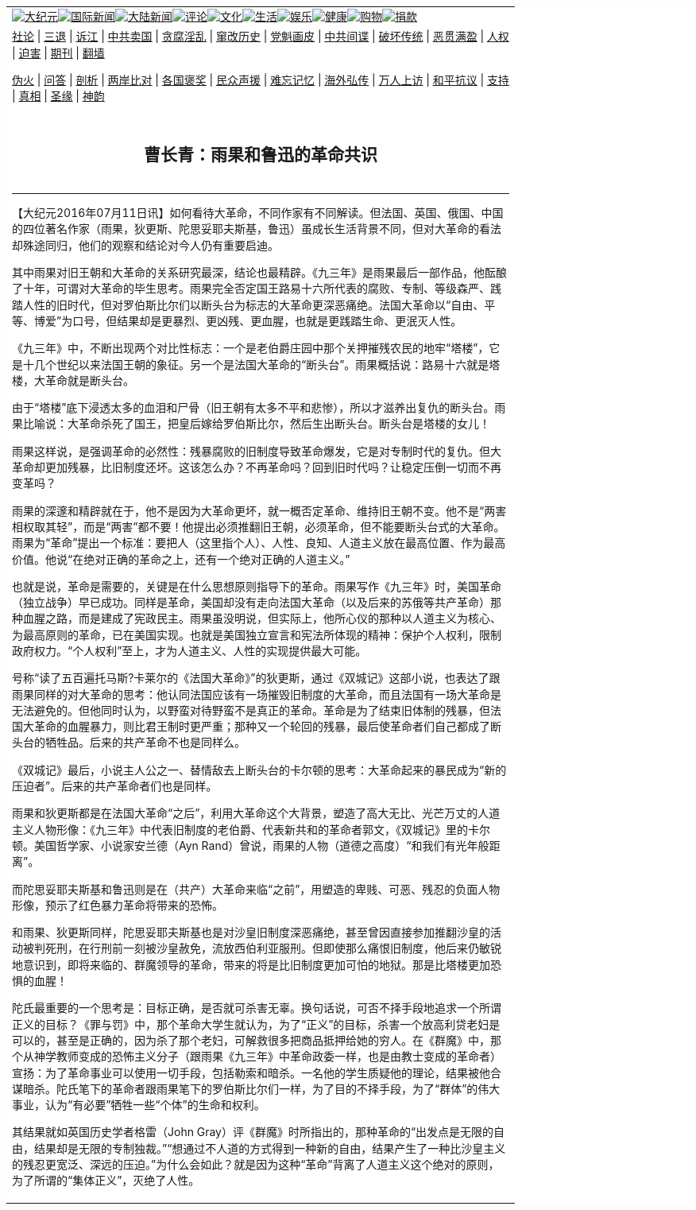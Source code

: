 <a name="1" id="1" target="_blank"></a><span id="1"></span>
<table align=center border="0"><tr><td colspan="2" VALIGN=TOP><a href="/gb/nsc413.md#1"><img src="https://raw.githubusercontent.com/tjvrql262/www/master/t/djy/1.jpg" title="大纪元"></a><a href="/gb/n24hr.md#1"><img src="https://raw.githubusercontent.com/tjvrql262/www/master/t/djy/3.jpg" title="国际新闻"></a><a href="/gb/nsc413.md#1"><img src="https://raw.githubusercontent.com/tjvrql262/www/master/t/djy/4.jpg" title="大陆新闻"></a><a href="/gb/news392.md#1"><img src="https://raw.githubusercontent.com/tjvrql262/www/master/t/djy/5.jpg" title="评论"></a><a href="/gb/news2007.md#1"><img src="https://raw.githubusercontent.com/tjvrql262/www/master/t/djy/6.jpg" title="文化"></a><a href="/gb/news2008.md#1"><img src="https://raw.githubusercontent.com/tjvrql262/www/master/t/djy/7.jpg" title="生活"></a><a href="/gb/ncyule.md#1"><img src="https://raw.githubusercontent.com/tjvrql262/www/master/t/djy/8.jpg" title="娱乐"></a><a href="/gb/nsc1002.md#1"><img src="https://raw.githubusercontent.com/tjvrql262/www/master/t/djy/9.jpg" title="健康"><a href="https://www.youlucky.com"><img src="https://raw.githubusercontent.com/tjvrql262/www/master/t/djy/10.jpg" title="购物"></a><a href="https://donate.epochtimes.com/?utm_medium=epochtimes&utm_source=referral&utm_campaign=donate_button_djyarticleheader"><img src="https://raw.githubusercontent.com/tjvrql262/www/master/t/djy/12.jpg" title="捐款"></a></td></tr>
<tr><td colspan="2" VALIGN=TOP><a target="_blank" href="/gb/9p.md#1">社论</a> | <a target="_blank" href="/gb/nf5657.md#1">三退</a> | <a target="_blank" href="/gb/nf6124.md#1">诉江</a> | <a target="_blank" href="/gb/nf1176117.md#1">中共卖国</a> | <a target="_blank" href="/gb/nf5773.md#1">贪腐淫乱</a> | <a target="_blank" href="/gb/nf1176115.md#1">窜改历史</a> | <a target="_blank" href="/gb/nf1176107.md#1">党魁画皮</a> | <a target="_blank" href="/gb/nf1320400.md#1">中共间谍</a> | <a target="_blank" href="/gb/nf1176114.md#1">破坏传统</a> | <a target="_blank" href="https://github.com/tjvrql262/ntdtv/blob/master/gb/prog447_1.md#1">恶贯满盈</a> | <a target="_blank" href="/gb/ncid278.md#1">人权</a> | <a target="_blank" href="/gb/nf1176111.md#1">迫害</a> | <a target="_blank" href="https://gitlab.com/szzdlab/mh-qikan/blob/master/README.md#1">期刊</a> | <a target="_blank" href="https://github.com/bannedbook/fanqiang/wiki">翻墙</a></p><p><a target="_blank" href="/gb/nf5562.md#1">伪火</a> | <a target="_blank" href="/gb/nf4378.md#1">问答</a> | <a target="_blank" href="/gb/nf5792.md#1">剖析</a> | <a target="_blank" href="/gb/nf5735.md#1">两岸比对</a> | <a target="_blank" href="/gb/nf6119.md#1">各国褒奖</a> | <a target="_blank" href="/gb/nf6120.md#1">民众声援</a> | <a target="_blank" href="/gb/nf1188594.md#1">难忘记忆</a> | <a target="_blank" href="/gb/nf3180.md#1">海外弘传</a> | <a target="_blank" href="/gb/nf5410.md#1">万人上访</a> | <a target="_blank" href="https://github.com/tjvrql262/ntdtv/blob/master/gb/prog1530_1.md#1">和平抗议</a> | <a target="_blank" href="/gb/nf4386.md#1">支持</a> | <a target="_blank" href="/gb/nf4389.md#1">真相</a> | <a target="_blank" href="/gb/nf5790.md#1">圣缘</a> | <a target="_blank" href="/gb/nf4786.md#1">神韵</a></td></tr>
<tr><td VALIGN=TOP width="626"><h2 align=center>曹长青：雨果和鲁迅的革命共识</h2>

<h6></h6>
<hr>
<p>【大纪元2016年07月11日讯】如何看待大<ahref="/gb/tag/%E9%9D%A9%E5%91%BD.md#1">革命</a>，不同作家有不同解读。但法国、英国、俄国、中国的四位著名作家（<ahref="/gb/tag/%E9%9B%A8%E6%9E%9C.md#1">雨果</a>，<ahref="/gb/tag/%E7%8B%84%E6%9B%B4%E6%96%AF.md#1">狄更斯</a>、<ahref="/gb/tag/%E9%99%80%E6%80%9D%E5%A6%A5%E8%80%B6%E5%A4%AB%E6%96%AF%E5%9F%BA.md#1">陀思妥耶夫斯基</a>，<ahref="/gb/tag/%E9%B2%81%E8%BF%85.md#1">鲁迅</a>）虽成长生活背景不同，但对大<ahref="/gb/tag/%E9%9D%A9%E5%91%BD.md#1">革命</a>的看法却殊途同归，他们的观察和结论对今人仍有重要启迪。</p>
<p>其中<ahref="/gb/tag/%E9%9B%A8%E6%9E%9C.md#1">雨果</a>对旧王朝和大革命的关系研究最深，结论也最精辟。《九三年》是雨果最后一部作品，他酝酿了十年，可谓对大革命的毕生思考。雨果完全否定国王路易十六所代表的腐败、专制、等级森严、践踏人性的旧时代，但对罗伯斯比尔们以断头台为标志的大革命更深恶痛绝。法国大革命以“自由、平等、博爱”为口号，但结果却是更暴烈、更凶残、更血腥，也就是更践踏生命、更泯灭人性。</p>
<p>《九三年》中，不断出现两个对比性标志：一个是老伯爵庄园中那个关押摧残农民的地牢“塔楼”，它是十几个世纪以来法国王朝的象征。另一个是法国大革命的“断头台”。雨果概括说：路易十六就是塔楼，大革命就是断头台。</p>
<p>由于“塔楼”底下浸透太多的血泪和尸骨（旧王朝有太多不平和悲惨），所以才滋养出复仇的断头台。雨果比喻说：大革命杀死了国王，把皇后嫁给罗伯斯比尔，然后生出断头台。断头台是塔楼的女儿！</p>
<p>雨果这样说，是强调革命的必然性：残暴腐败的旧制度导致革命爆发，它是对专制时代的复仇。但大革命却更加残暴，比旧制度还坏。这该怎么办？不再革命吗？回到旧时代吗？让稳定压倒一切而不再变革吗？</p>
<p>雨果的深邃和精辟就在于，他不是因为大革命更坏，就一概否定革命、维持旧王朝不变。他不是“两害相权取其轻”，而是“两害”都不要！他提出必须推翻旧王朝，必须革命，但不能要断头台式的大革命。雨果为“革命”提出一个标准：要把人（这里指个人）、人性、良知、人道主义放在最高位置、作为最高价值。他说“在绝对正确的革命之上，还有一个绝对正确的人道主义。”</p>
<p>也就是说，革命是需要的，关键是在什么思想原则指导下的革命。雨果写作《九三年》时，美国革命（独立战争）早已成功。同样是革命，美国却没有走向法国大革命（以及后来的苏俄等共产革命）那种血腥之路，而是建成了宪政民主。雨果虽没明说，但实际上，他所心仪的那种以人道主义为核心、为最高原则的革命，已在美国实现。也就是美国独立宣言和宪法所体现的精神：保护个人权利，限制政府权力。“个人权利”至上，才为人道主义、人性的实现提供最大可能。</p>
<p>号称“读了五百遍托马斯?卡莱尔的《法国大革命》”的<ahref="/gb/tag/%E7%8B%84%E6%9B%B4%E6%96%AF.md#1">狄更斯</a>，通过《双城记》这部小说，也表达了跟雨果同样的对大革命的思考：他认同法国应该有一场摧毁旧制度的大革命，而且法国有一场大革命是无法避免的。但他同时认为，以野蛮对待野蛮不是真正的革命。革命是为了结束旧体制的残暴，但法国大革命的血腥暴力，则比君王制时更严重；那种又一个轮回的残暴，最后使革命者们自己都成了断头台的牺牲品。后来的共产革命不也是同样么。</p>
<p>《双城记》最后，小说主人公之一、替情敌去上断头台的卡尔顿的思考：大革命起来的暴民成为“新的压迫者”。后来的共产革命者们也是同样。</p>
<p>雨果和狄更斯都是在法国大革命“之后”，利用大革命这个大背景，塑造了高大无比、光芒万丈的人道主义人物形像：《九三年》中代表旧制度的老伯爵、代表新共和的革命者郭文，《双城记》里的卡尔顿。美国哲学家、小说家安兰德（Ayn Rand）曾说，雨果的人物（道德之高度）“和我们有光年般距离”。</p>
<p>而<ahref="/gb/tag/%E9%99%80%E6%80%9D%E5%A6%A5%E8%80%B6%E5%A4%AB%E6%96%AF%E5%9F%BA.md#1">陀思妥耶夫斯基</a>和<ahref="/gb/tag/%E9%B2%81%E8%BF%85.md#1">鲁迅</a>则是在（共产）大革命来临“之前”，用塑造的卑贱、可恶、残忍的负面人物形像，预示了红色暴力革命将带来的恐怖。</p>
<p>和雨果、狄更斯同样，陀思妥耶夫斯基也是对沙皇旧制度深恶痛绝，甚至曾因直接参加推翻沙皇的活动被判死刑，在行刑前一刻被沙皇赦免，流放西伯利亚服刑。但即使那么痛恨旧制度，他后来仍敏锐地意识到，即将来临的、群魔领导的革命，带来的将是比旧制度更加可怕的地狱。那是比塔楼更加恐惧的血腥！</p>
<p>陀氏最重要的一个思考是：目标正确，是否就可杀害无辜。换句话说，可否不择手段地追求一个所谓正义的目标？《罪与罚》中，那个革命大学生就认为，为了“正义”的目标，杀害一个放高利贷老妇是可以的，甚至是正确的，因为杀了那个老妇，可解救很多把商品抵押给她的穷人。在《群魔》中，那个从神学教师变成的恐怖主义分子（跟雨果《九三年》中革命政委一样，也是由教士变成的革命者）宣扬：为了革命事业可以使用一切手段，包括勒索和暗杀。一名他的学生质疑他的理论，结果被他合谋暗杀。陀氏笔下的革命者跟雨果笔下的罗伯斯比尔们一样，为了目的不择手段，为了“群体”的伟大事业，认为“有必要”牺牲一些“个体”的生命和权利。</p>
<p>其结果就如英国历史学者格雷（John Gray）评《群魔》时所指出的，那种革命的“出发点是无限的自由，结果却是无限的专制独裁。”“想通过不人道的方式得到一种新的自由，结果产生了一种比沙皇主义的残忍更宽泛、深远的压迫。”为什么会如此？就是因为这种“革命”背离了人道主义这个绝对的原则，为了所谓的“集体正义”，灭绝了人性。</p>